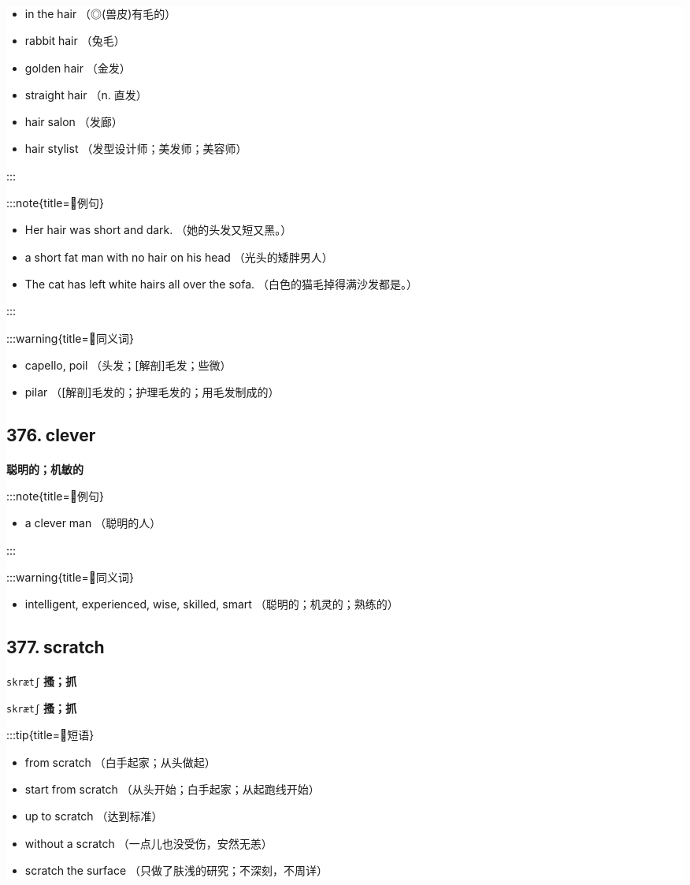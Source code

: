 - in the hair （◎(兽皮)有毛的）

- rabbit hair （兔毛）

- golden hair （金发）

- straight hair （n. 直发）

- hair salon （发廊）

- hair stylist （发型设计师；美发师；美容师）

:::

:::note{title=🎤例句}

- Her hair was short and dark. （她的头发又短又黑。）

- a short fat man with no hair on his head （光头的矮胖男人）

- The cat has left white hairs all over the sofa. （白色的猫毛掉得满沙发都是。）

:::

:::warning{title=🤔同义词}

- capello, poil （头发；[解剖]毛发；些微）

- pilar （[解剖]毛发的；护理毛发的；用毛发制成的）


## 376. clever

**聪明的；机敏的**

:::note{title=🎤例句}

- a clever man （聪明的人）

:::

:::warning{title=🤔同义词}

- intelligent, experienced, wise, skilled, smart （聪明的；机灵的；熟练的）


## 377. scratch

`skrætʃ`  **搔；抓**

`skrætʃ`  **搔；抓**

:::tip{title=🤩短语}

- from scratch （白手起家；从头做起）

- start from scratch （从头开始；白手起家；从起跑线开始）

- up to scratch （达到标准）

- without a scratch （一点儿也没受伤，安然无恙）

- scratch the surface （只做了肤浅的研究；不深刻，不周详）

